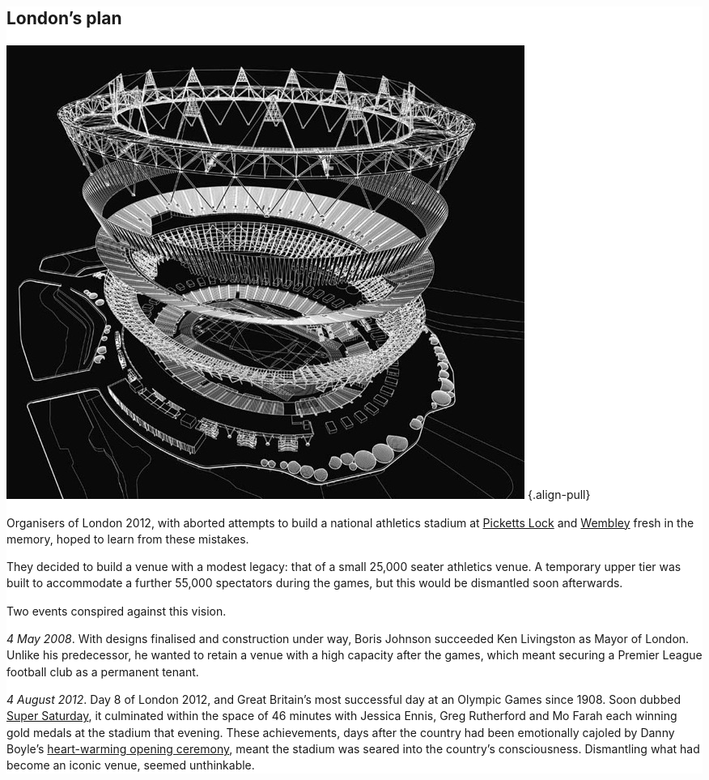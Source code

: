 ## London’s plan

![Exploded view of the Olympic Stadium’s construction.](/media/2015/209/a1/exploded.jpg "Exploded view of the Olympic Stadium’s construction, showing the permanent and temporary components of its design.")
{.align-pull}

Organisers of London 2012, with aborted attempts to build a national athletics stadium at [Picketts Lock][17] and [Wembley][18] fresh in the memory, hoped to learn from these mistakes.

They decided to build a venue with a modest legacy: that of a small 25,000 seater athletics venue. A temporary upper tier was built to accommodate a further 55,000 spectators during the games, but this would be dismantled soon afterwards.

Two events conspired against this vision.

_4 May 2008_. With designs finalised and construction under way, Boris Johnson succeeded Ken Livingston as Mayor of London. Unlike his predecessor, he wanted to retain a venue with a high capacity after the games, which meant securing a Premier League football club as a permanent tenant.

_4 August 2012_. Day 8 of London 2012, and Great Britain’s most successful day at an Olympic Games since 1908. Soon dubbed [Super Saturday][19], it culminated within the space of 46 minutes with Jessica Ennis, Greg Rutherford and Mo Farah each winning gold medals at the stadium that evening. These achievements, days after the country had been emotionally cajoled by Danny Boyle’s [heart-warming opening ceremony][20], meant the stadium was seared into the country’s consciousness. Dismantling what had become an iconic venue, seemed unthinkable.


[1]: http://blogs.walkerart.org/design/2014/03/20/lance-wyman-mexico-68-olympics-tlatelolco-massacre
[2]: http://www.1972municholympics.co.uk/
[3]: https://www.youtube.com/watch?v=wQqmelsJlhs
[4]: https://www.youtube.com/watch?v=TbsXUJITa40
[5]: /2014/051/a1/olympic_websites/
[6]: https://en.wikipedia.org/wiki/Olympic_Stadium
[7]: https://en.wikipedia.org/wiki/1996_Summer_Olympics
[8]: https://en.wikipedia.org/wiki/Centennial_Olympic_Stadium
[9]: https://en.wikipedia.org/wiki/Turner_Field
[10]: https://en.wikipedia.org/wiki/Olympic_Stadium_(Montreal)
[11]: https://en.wikipedia.org/wiki/Los_Angeles_Memorial_Coliseum
[12]: https://en.wikipedia.org/wiki/Olympiastadion_(Berlin)
[13]: https://en.wikipedia.org/wiki/Beijing_National_Stadium
[14]: https://en.wikipedia.org/wiki/Stadium_Australia
[15]: https://en.wikipedia.org/wiki/Estadi_Ol%C3%ADmpic_Llu%C3%ADs_Companys
[16]: https://www.theguardian.com/sport/gallery/2014/aug/13/abandoned-athens-olympic-2004-venues-10-years-on-in-pictures
[17]: https://www.theguardian.com/sport/2001/oct/05/athletics.arts
[18]: https://www.theguardian.com/sport/2001/oct/11/athletics.vivekchaudhary
[19]: https://www.bbc.co.uk/sport/0/olympics/19131661
[20]: http://olympicopeningceremony.tumblr.com/
[21]: https://en.wikipedia.org/wiki/Olympiastadion_(Munich)
[22]: https://en.wikipedia.org/wiki/Stadio_delle_Alpi
[23]: http://istructe.hosted.panopto.com/Panopto/Pages/Viewer.aspx?id=98a11fad-5fb2-4182-9eff-0e0f777ac829
[24]: https://www.theguardian.com/sport/2015/jul/18/west-ham-football-2012-olympic-stadium
[25]: https://www.theguardian.com/artanddesign/2015/jul/17/the-troubled-history-of-zaha-hadids-tokyo-olympic-stadium-project
[26]: https://en.wikipedia.org/wiki/National_Olympic_Stadium_(Tokyo)
[27]: https://www.bbc.co.uk/news/uk-scotland-glasgow-west-26538401
[28]: https://www.theguardian.com/uk/2002/feb/09/football.athletics
[29]: https://www.theguardian.com/world/2013/sep/25/revealed-qatars-world-cup-slaves